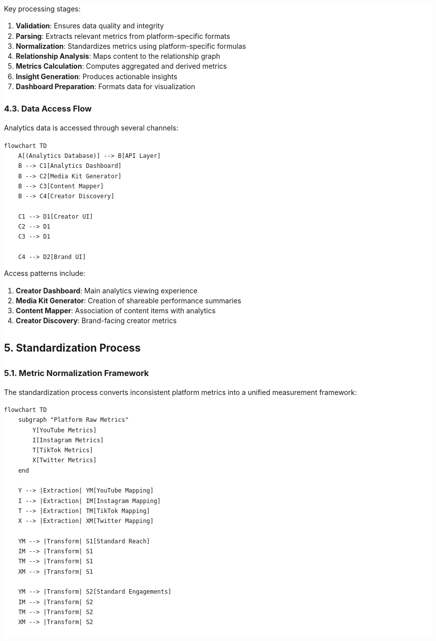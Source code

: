 Key processing stages:
1. **Validation**: Ensures data quality and integrity
2. **Parsing**: Extracts relevant metrics from platform-specific formats
3. **Normalization**: Standardizes metrics using platform-specific formulas
4. **Relationship Analysis**: Maps content to the relationship graph
5. **Metrics Calculation**: Computes aggregated and derived metrics
6. **Insight Generation**: Produces actionable insights
7. **Dashboard Preparation**: Formats data for visualization

### 4.3. Data Access Flow

Analytics data is accessed through several channels:

```mermaid
flowchart TD
    A[(Analytics Database)] --> B[API Layer]
    B --> C1[Analytics Dashboard]
    B --> C2[Media Kit Generator]
    B --> C3[Content Mapper]
    B --> C4[Creator Discovery]
    
    C1 --> D1[Creator UI]
    C2 --> D1
    C3 --> D1
    
    C4 --> D2[Brand UI]
```

Access patterns include:
1. **Creator Dashboard**: Main analytics viewing experience
2. **Media Kit Generator**: Creation of shareable performance summaries
3. **Content Mapper**: Association of content items with analytics
4. **Creator Discovery**: Brand-facing creator metrics

## 5. Standardization Process

### 5.1. Metric Normalization Framework

The standardization process converts inconsistent platform metrics into a unified measurement framework:

```mermaid
flowchart TD
    subgraph "Platform Raw Metrics"
        Y[YouTube Metrics]
        I[Instagram Metrics]
        T[TikTok Metrics]
        X[Twitter Metrics]
    end
    
    Y --> |Extraction| YM[YouTube Mapping]
    I --> |Extraction| IM[Instagram Mapping]
    T --> |Extraction| TM[TikTok Mapping]
    X --> |Extraction| XM[Twitter Mapping]
    
    YM --> |Transform| S1[Standard Reach]
    IM --> |Transform| S1
    TM --> |Transform| S1
    XM --> |Transform| S1
    
    YM --> |Transform| S2[Standard Engagements]
    IM --> |Transform| S2
    TM --> |Transform| S2
    XM --> |Transform| S2
    
```